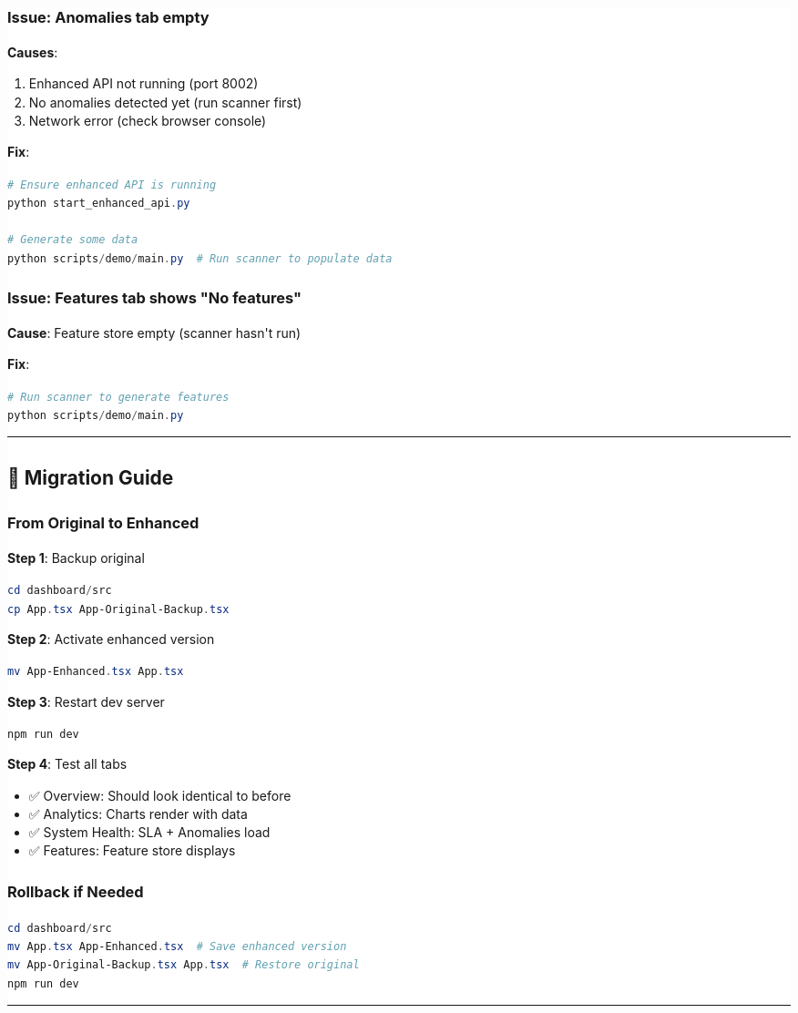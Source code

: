 ### Issue: Anomalies tab empty

**Causes**:
1. Enhanced API not running (port 8002)
2. No anomalies detected yet (run scanner first)
3. Network error (check browser console)

**Fix**:
```powershell
# Ensure enhanced API is running
python start_enhanced_api.py

# Generate some data
python scripts/demo/main.py  # Run scanner to populate data
```

### Issue: Features tab shows "No features"

**Cause**: Feature store empty (scanner hasn't run)

**Fix**:
```powershell
# Run scanner to generate features
python scripts/demo/main.py
```

---

## 🔄 Migration Guide

### From Original to Enhanced

**Step 1**: Backup original
```powershell
cd dashboard/src
cp App.tsx App-Original-Backup.tsx
```

**Step 2**: Activate enhanced version
```powershell
mv App-Enhanced.tsx App.tsx
```

**Step 3**: Restart dev server
```powershell
npm run dev
```

**Step 4**: Test all tabs
- ✅ Overview: Should look identical to before
- ✅ Analytics: Charts render with data
- ✅ System Health: SLA + Anomalies load
- ✅ Features: Feature store displays

### Rollback if Needed
```powershell
cd dashboard/src
mv App.tsx App-Enhanced.tsx  # Save enhanced version
mv App-Original-Backup.tsx App.tsx  # Restore original
npm run dev
```

---